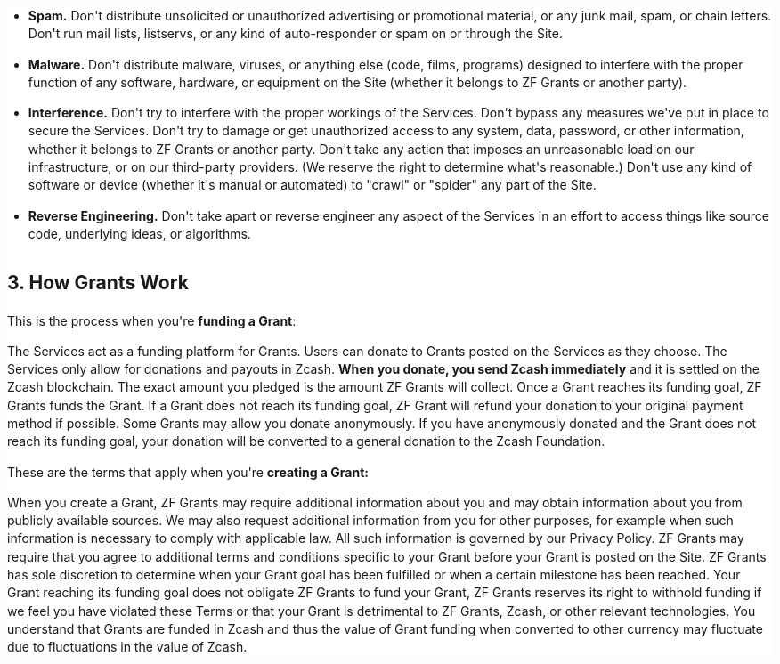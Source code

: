 -   **Spam.** Don't distribute unsolicited or unauthorized advertising
    or promotional material, or any junk mail, spam, or chain letters.
    Don't run mail lists, listservs, or any kind of auto-responder or
    spam on or through the Site.

-   **Malware.** Don't distribute malware, viruses, or anything else
    (code, films, programs) designed to interfere with the proper
    function of any software, hardware, or equipment on the Site
    (whether it belongs to ZF Grants or another party).

-   **Interference.** Don't try to interfere with the proper workings of
    the Services. Don't bypass any measures we've put in place to secure
    the Services. Don't try to damage or get unauthorized access to any
    system, data, password, or other information, whether it belongs to
    ZF Grants or another party. Don't take any action that imposes an
    unreasonable load on our infrastructure, or on our third-party
    providers. (We reserve the right to determine what's reasonable.)
    Don't use any kind of software or device (whether it's manual or
    automated) to "crawl" or "spider" any part of the Site.

-   **Reverse Engineering.** Don't take apart or reverse engineer any
    aspect of the Services in an effort to access things like source
    code, underlying ideas, or algorithms.

## 3. How Grants Work

This is the process when you're **funding a Grant**:

The Services act as a funding platform for Grants. Users can donate to
Grants posted on the Services as they choose. The Services only allow
for donations and payouts in Zcash. **When you donate, you send Zcash
immediately** and it is settled on the Zcash blockchain. The exact
amount you pledged is the amount ZF Grants will collect. Once a Grant
reaches its funding goal, ZF Grants funds the Grant. If a Grant does not
reach its funding goal, ZF Grant will refund your donation to your
original payment method if possible. Some Grants may allow you donate
anonymously. If you have anonymously donated and the Grant does not
reach its funding goal, your donation will be converted to a general
donation to the Zcash Foundation.

These are the terms that apply when you're **creating a Grant:**

When you create a Grant, ZF Grants may require additional information
about you and may obtain information about you from publicly available
sources. We may also request additional information from you for other
purposes, for example when such information is necessary to comply with
applicable law. All such information is governed by our Privacy Policy.
ZF Grants may require that you agree to additional terms and conditions
specific to your Grant before your Grant is posted on the Site. ZF
Grants has sole discretion to determine when your Grant goal has been
fulfilled or when a certain milestone has been reached. Your Grant
reaching its funding goal does not obligate ZF Grants to fund your
Grant, ZF Grants reserves its right to withhold funding if we feel you
have violated these Terms or that your Grant is detrimental to ZF
Grants, Zcash, or other relevant technologies. You understand that
Grants are funded in Zcash and thus the value of Grant funding when
converted to other currency may fluctuate due to fluctuations in the
value of Zcash.
